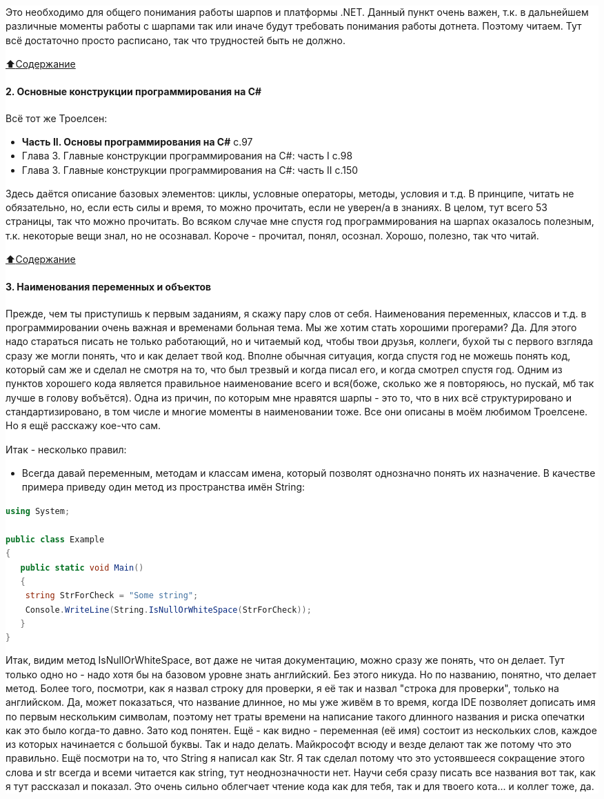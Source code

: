 Это необходимо для общего понимания работы шарпов и платформы .NET. Данный пункт очень важен, т.к. в дальнейшем различные моменты работы с шарпами так или иначе будут требовать понимания работы дотнета. Поэтому читаем. Тут всё достаточно просто расписано, так что трудностей быть не должно.

[:arrow_up:Содержание](#Содержание)

#### 2. Основные конструкции программирования на C#
Всё тот же Троелсен:
- **Часть II. Основы программирования на C#** с.97
- Глава 3. Главные конструкции программирования на C#: часть I с.98
- Глава 3. Главные конструкции программирования на C#: часть II с.150

Здесь даётся описание базовых элементов: циклы, условные операторы, методы, условия и т.д. В принципе, читать не обязательно, но, если есть силы и время, то можно прочитать, если не уверен/а в знаниях. В целом, тут всего 53 страницы, так что можно прочитать. Во всяком случае мне спустя год программирования на шарпах оказалось полезным, т.к. некоторые вещи знал, но не осознавал. Короче - прочитал, понял, осознал. Хорошо, полезно, так что читай.

[:arrow_up:Содержание](#Содержание)

#### 3. Наименования переменных и объектов
Прежде, чем ты приступишь к первым заданиям, я скажу пару слов от себя. Наименования переменных, классов и т.д. в программировании очень важная и временами больная тема. Мы же хотим стать хорошими прогерами? Да. Для этого надо стараться писать не только работающий, но и читаемый код, чтобы твои друзья, коллеги, бухой ты с первого взгляда сразу же могли понять, что и как делает твой код. Вполне обычная ситуация, когда спустя год не можешь понять код, который сам же и сделал не смотря на то, что был трезвый и когда писал его, и когда смотрел спустя год. Одним из пунктов хорошего кода является правильное наименование всего и вся(боже, сколько же я повторяюсь, но пускай, мб так лучше в голову вобъётся). Одна из причин, по которым мне нравятся шарпы - это то, что в них всё структурировано и стандартизировано, в том числе и многие моменты в наименовании тоже. Все они описаны в моём любимом Троелсене. Но я ещё расскажу кое-что сам.

Итак - несколько правил:
- Всегда давай переменным, методам и классам имена, который позволят однозначно понять их назначение. В качестве примера приведу один метод из пространства имён String:
```csharp
using System;

public class Example
{
   public static void Main()
   {
    string StrForCheck = "Some string";
    Console.WriteLine(String.IsNullOrWhiteSpace(StrForCheck));  
   }
}
```
Итак, видим метод IsNullOrWhiteSpace, вот даже не читая документацию, можно сразу же понять, что он делает. Тут только одно но - надо хотя бы на базовом уровне знать английский. Без этого никуда. Но по названию, понятно, что делает метод. Более того, посмотри, как я назвал строку для проверки, я её так и назвал "строка для проверки", только на английском. Да, может показаться, что название длинное, но мы уже живём в то время, когда IDE позволяет дописать имя по первым нескольким символам, поэтому нет траты времени на написание такого длинного названия и риска опечатки как это было когда-то давно. Зато код понятен. Ещё - как видно - переменная (её имя) состоит из нескольких слов, каждое из которых начинается с большой буквы. Так и надо делать. Майкрософт всюду и везде делают так же потому что это правильно. Ещё посмотри на то, что String я написал как Str. Я так сделал потому что это устоявшееся сокращение этого слова и str всегда и всеми читается как string, тут неоднозначности нет. Научи себя сразу писать все названия вот так, как я тут рассказал и показал. Это очень сильно облегчает чтение кода как для тебя, так и для твоего кота... и коллег тоже, да.
